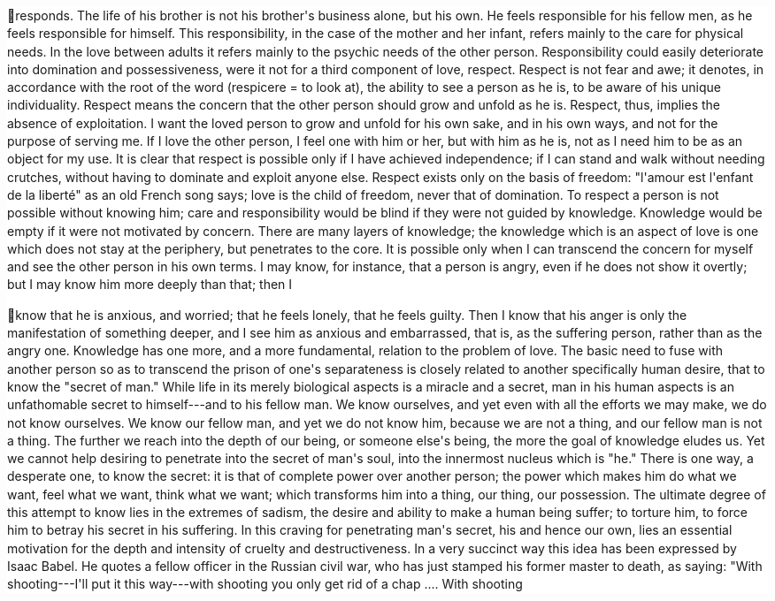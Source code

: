 responds. The life of his brother is not his brother's business alone,
but his own. He feels responsible for his fellow men, as he feels
responsible for himself. This responsibility, in the case of the mother
and her infant, refers mainly to the care for physical needs. In the
love between adults it refers mainly to the psychic needs of the other
person. Responsibility could easily deteriorate into domination and
possessiveness, were it not for a third component of love, respect.
Respect is not fear and awe; it denotes, in accordance with the root of
the word (respicere = to look at), the ability to see a person as he is,
to be aware of his unique individuality. Respect means the concern that
the other person should grow and unfold as he is. Respect, thus, implies
the absence of exploitation. I want the loved person to grow and unfold
for his own sake, and in his own ways, and not for the purpose of
serving me. If I love the other person, I feel one with him or her, but
with him as he is, not as I need him to be as an object for my use. It
is clear that respect is possible only if I have achieved independence;
if I can stand and walk without needing crutches, without having to
dominate and exploit anyone else. Respect exists only on the basis of
freedom: "l'amour est l'enfant de la liberté" as an old French song
says; love is the child of freedom, never that of domination. To respect
a person is not possible without knowing him; care and responsibility
would be blind if they were not guided by knowledge. Knowledge would be
empty if it were not motivated by concern. There are many layers of
knowledge; the knowledge which is an aspect of love is one which does
not stay at the periphery, but penetrates to the core. It is possible
only when I can transcend the concern for myself and see the other
person in his own terms. I may know, for instance, that a person is
angry, even if he does not show it overtly; but I may know him more
deeply than that; then I

know that he is anxious, and worried; that he feels lonely, that he
feels guilty. Then I know that his anger is only the manifestation of
something deeper, and I see him as anxious and embarrassed, that is, as
the suffering person, rather than as the angry one. Knowledge has one
more, and a more fundamental, relation to the problem of love. The basic
need to fuse with another person so as to transcend the prison of one's
separateness is closely related to another specifically human desire,
that to know the "secret of man." While life in its merely biological
aspects is a miracle and a secret, man in his human aspects is an
unfathomable secret to himself---and to his fellow man. We know
ourselves, and yet even with all the efforts we may make, we do not know
ourselves. We know our fellow man, and yet we do not know him, because
we are not a thing, and our fellow man is not a thing. The further we
reach into the depth of our being, or someone else's being, the more the
goal of knowledge eludes us. Yet we cannot help desiring to penetrate
into the secret of man's soul, into the innermost nucleus which is "he."
There is one way, a desperate one, to know the secret: it is that of
complete power over another person; the power which makes him do what we
want, feel what we want, think what we want; which transforms him into a
thing, our thing, our possession. The ultimate degree of this attempt to
know lies in the extremes of sadism, the desire and ability to make a
human being suffer; to torture him, to force him to betray his secret in
his suffering. In this craving for penetrating man's secret, his and
hence our own, lies an essential motivation for the depth and intensity
of cruelty and destructiveness. In a very succinct way this idea has
been expressed by Isaac Babel. He quotes a fellow officer in the Russian
civil war, who has just stamped his former master to death, as saying:
"With shooting---I'll put it this way---with shooting you only get rid
of a chap .... With shooting
